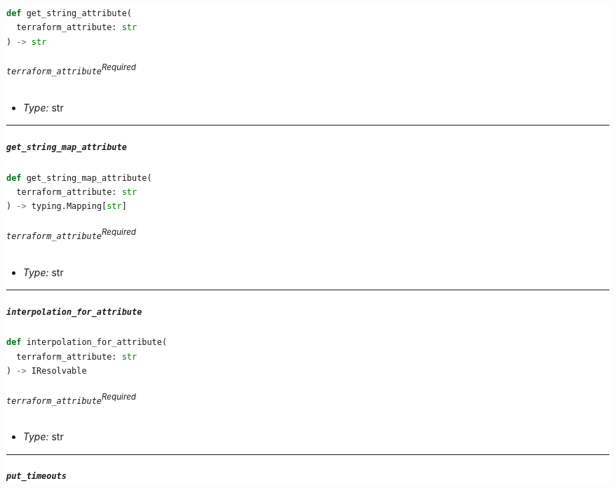 ```python
def get_string_attribute(
  terraform_attribute: str
) -> str
```

###### `terraform_attribute`<sup>Required</sup> <a name="terraform_attribute" id="@cdktf/provider-ionoscloud.dataIonoscloudLan.DataIonoscloudLan.getStringAttribute.parameter.terraformAttribute"></a>

- *Type:* str

---

##### `get_string_map_attribute` <a name="get_string_map_attribute" id="@cdktf/provider-ionoscloud.dataIonoscloudLan.DataIonoscloudLan.getStringMapAttribute"></a>

```python
def get_string_map_attribute(
  terraform_attribute: str
) -> typing.Mapping[str]
```

###### `terraform_attribute`<sup>Required</sup> <a name="terraform_attribute" id="@cdktf/provider-ionoscloud.dataIonoscloudLan.DataIonoscloudLan.getStringMapAttribute.parameter.terraformAttribute"></a>

- *Type:* str

---

##### `interpolation_for_attribute` <a name="interpolation_for_attribute" id="@cdktf/provider-ionoscloud.dataIonoscloudLan.DataIonoscloudLan.interpolationForAttribute"></a>

```python
def interpolation_for_attribute(
  terraform_attribute: str
) -> IResolvable
```

###### `terraform_attribute`<sup>Required</sup> <a name="terraform_attribute" id="@cdktf/provider-ionoscloud.dataIonoscloudLan.DataIonoscloudLan.interpolationForAttribute.parameter.terraformAttribute"></a>

- *Type:* str

---

##### `put_timeouts` <a name="put_timeouts" id="@cdktf/provider-ionoscloud.dataIonoscloudLan.DataIonoscloudLan.putTimeouts"></a>
